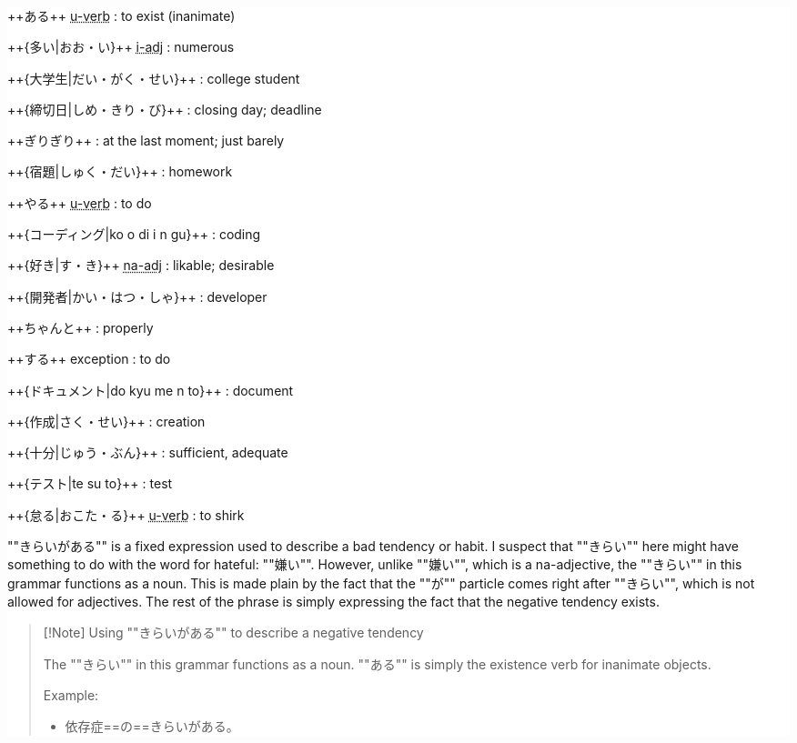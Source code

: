 ++ある++ <abbr title="う verb">u-verb</abbr>
: to exist (inanimate)

++{多い|おお・い}++ <abbr title="い adjective">i-adj</abbr>
: numerous

++{大学生|だい・がく・せい}++
: college student

++{締切日|しめ・きり・び}++
: closing day; deadline

++ぎりぎり++
: at the last moment; just barely

++{宿題|しゅく・だい}++
: homework

++やる++ <abbr title="う verb">u-verb</abbr>
: to do

++{コーディング|ko o di i n gu}++
: coding

++{好き|す・き}++ <abbr title="な adjective">na-adj</abbr>
: likable; desirable

++{開発者|かい・はつ・しゃ}++
: developer

++ちゃんと++
: properly

++する++ <span>exception</span>
: to do

++{ドキュメント|do kyu me n to}++
: document

++{作成|さく・せい}++
: creation

++{十分|じゅう・ぶん}++
: sufficient, adequate

++{テスト|te su to}++
: test

++{怠る|おこた・る}++ <abbr title="う verb">u-verb</abbr>
: to shirk

""きらいがある"" is a fixed expression used to describe a bad tendency or habit. I suspect that ""きらい"" here might have something to do with the word for hateful: ""嫌い"". However, unlike ""嫌い"", which is a na-adjective, the ""きらい"" in this grammar functions as a noun. This is made plain by the fact that the ""が"" particle comes right after ""きらい"", which is not allowed for adjectives. The rest of the phrase is simply expressing the fact that the negative tendency exists.

> [!Note] Using ""きらいがある"" to describe a negative tendency
>
> The ""きらい"" in this grammar functions as a noun. ""ある"" is simply the existence verb for inanimate objects.
>
> Example:
>
> - 依存症==の==きらいがある。
